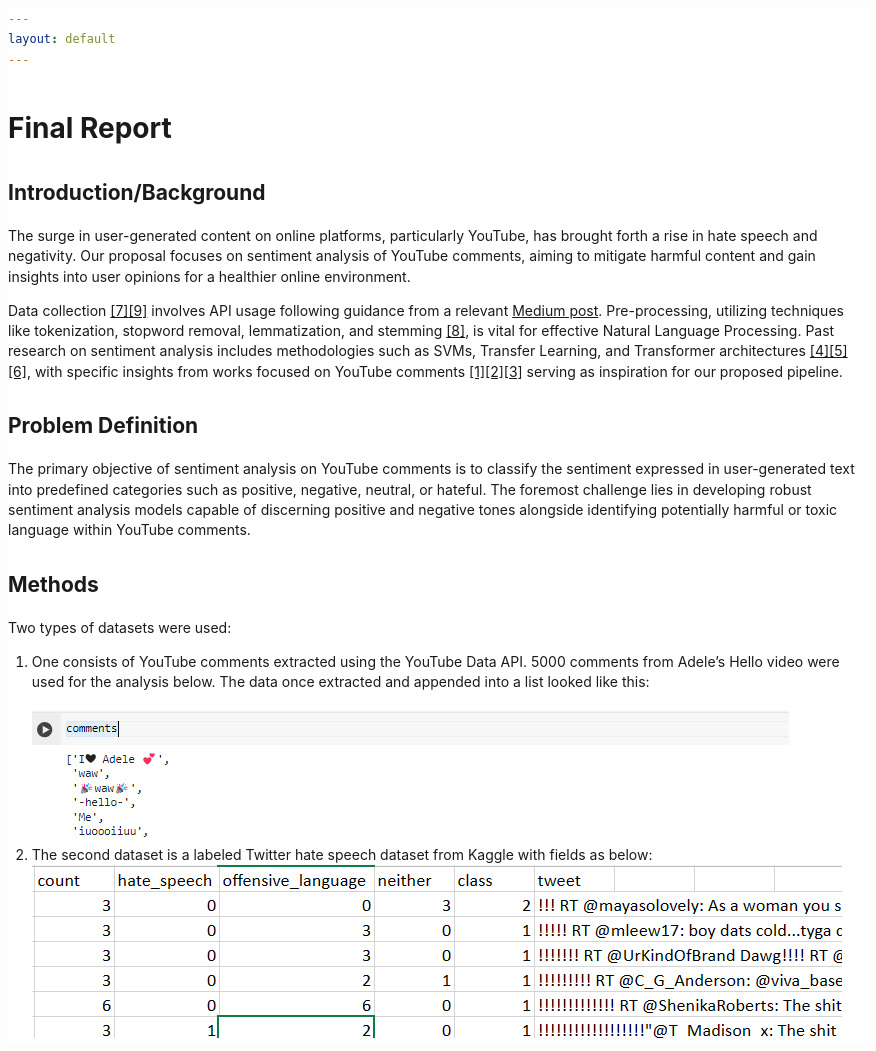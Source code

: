 ```yaml
---
layout: default
---
```


# Final Report
## Introduction/Background
The surge in user-generated content on online platforms, particularly YouTube, has brought forth a rise in hate speech and negativity. Our proposal focuses on sentiment analysis of YouTube comments, aiming to mitigate harmful content and gain insights into user opinions for a healthier online environment.

Data collection [[7]](#7)[[9]](#9) involves API usage following guidance from a relevant [Medium post](https://medium.com/@sinabaghaee96/data-extraction-from-youtube-api-ceae7d988899). Pre-processing, utilizing techniques like tokenization, stopword removal, lemmatization, and stemming [[8]](#8), is vital for effective Natural Language Processing. Past research on sentiment analysis includes methodologies such as SVMs, Transfer Learning, and Transformer architectures [[4]](#4)[[5]](#5)[[6]](#6), with specific insights from works focused on YouTube comments [[1]](#1)[[2]](#2)[[3]](#3) serving as inspiration for our proposed pipeline.
   

## Problem Definition
The primary objective of sentiment analysis on YouTube comments is to classify the sentiment expressed in user-generated text into predefined categories such as positive, negative, neutral, or hateful. The foremost challenge lies in developing robust sentiment analysis models capable of discerning positive and negative tones alongside identifying potentially harmful or toxic language within YouTube comments.  

## Methods

Two types of datasets were used: 

1. One consists of YouTube comments extracted using the YouTube Data API. 5000 comments from Adele’s Hello video were used for the analysis below. The data once extracted and appended into a list looked like this:
![YouTube Comments](images/comment.png)
2. The second dataset is a labeled Twitter hate speech dataset from Kaggle with fields as below:
![Labelled Twitter Dataset](images/twitter_labelled.png)
